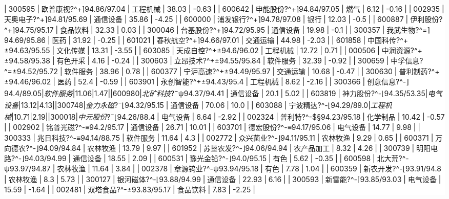 | 300595 | 欧普康视?^+⌉94.86/97.04  |  工程机械  |   38.03   | -0.63  |
| 600642 | 申能股份?^+⌉94.84/97.05  |    燃气    |    6.12   | -0.16  |
| 002935 | 天奥电子?^+⌉94.81/95.69  |  通信设备  |   35.86   | -4.25  |
| 600000 | 浦发银行?^+⌉94.78/97.08  |    银行    |   12.03   |  -0.5  |
| 600887 | 伊利股份?^+⌉94.75/95.17  |  食品饮料  |   32.33   |  0.03  |
| 300046 | 台基股份?^+⌉94.72/95.95  |  通信设备  |   19.98   |  -0.1  |
| 300357 | 我武生物?^=⌉94.69/95.86  |    医药    |   31.92   | -0.25  |
| 601021 | 春秋航空?^+⌉94.66/97.01  |  交通运输  |   44.98   | -2.03  |
| 601858 | 中国科传?^+±94.63/95.55  |  文化传媒  |   13.31   | -3.55  |
| 603085 |  天成自控?^+±94.6/96.02  |  工程机械  |   12.72   |  0.71  |
| 000506 | 中润资源?^+±94.58/95.38  |  有色开采  |    4.16   | -0.24  |
| 300603 | 立昂技术?^+±94.55/95.84  |  软件服务  |   32.39   | -0.92  |
| 300659 | 中孚信息?^=±94.52/95.72  |  软件服务  |   38.96   |  0.78  |
| 600377 | 宁沪高速?^+±94.49/95.97  |  交通运输  |   10.68   | -0.47  |
| 300630 | 普利制药?^+±94.46/96.02  |    医药    |    52.4   | -0.59  |
| 603901 |  永创智能?^+±94.43/95.4  |  工程机械  |    8.62   | -2.16  |
| 300366 | 创意信息?^-$⌋94.4/89.05  |  软件服务  |   11.06   |  1.47  |
| 600980 | 北矿科技?^-$ψ94.37/94.41 |  通信设备  |    20.1   |  5.02  |
| 603819 | 神力股份?^-$⌊94.35/53.35 |  电气设备  |   13.12   |  4.13  |
| 300748 | 金力永磁?^-$⌊94.32/95.15 |  通信设备  |   70.06   |  10.0  |
| 603088 | 宁波精达?^-$⌊94.29/89.0  |  工程机械  |   10.71   |  2.19  |
| 300018 | 中元股份?^-$⌊94.26/88.4  |  电气设备  |    6.64   | -2.92  |
| 002324 |  普利特?^-$§94.23/95.18  |  化学制品  |   10.42   | -0.57  |
| 002902 |  铭普光磁?^-≡94.2/95.17  |  通信设备  |   26.71   | 10.01  |
| 603701 | 德宏股份?^-≡94.17/95.06  |  电气设备  |   14.77   |  9.98  |
| 300333 | 兆日科技?^-≡94.14/88.75  |  软件服务  |   11.64   |  4.3   |
| 002772 | 众兴菌业?^-⌋94.11/95.11  |  农林牧渔  |    9.29   |  0.65  |
| 600371 | 万向德农?^-⌋94.09/94.84  |  农林牧渔  |   13.79   |  9.97  |
| 601952 | 苏垦农发?^-⌋94.06/94.94  | 农产品加工 |    8.32   |  4.26  |
| 300739 | 明阳电路?^-⌋94.03/94.99  |  通信设备  |   18.55   |  2.09  |
| 600531 |  豫光金铅?^-⌋94.0/95.15  |    有色    |    5.62   | -0.35  |
| 600598 |  北大荒?^-ψ93.97/94.87   |  农林牧渔  |   11.64   |  3.84  |
| 002378 | 章源钨业?^-ψ93.94/95.18  |    有色    |    7.78   |  1.04  |
| 600359 |  新农开发?^-⌊93.91/94.8  |  农林牧渔  |    8.3    |  5.73  |
| 300127 | 银河磁体?^-⌊93.88/94.99  |  通信设备  |   22.93   |  6.16  |
| 300593 |  新雷能?^-⌈93.85/93.03   |  电气设备  |   15.59   | -1.64  |
| 002481 | 双塔食品?^-±93.83/95.17  |  食品饮料  |    7.83   | -2.25  |